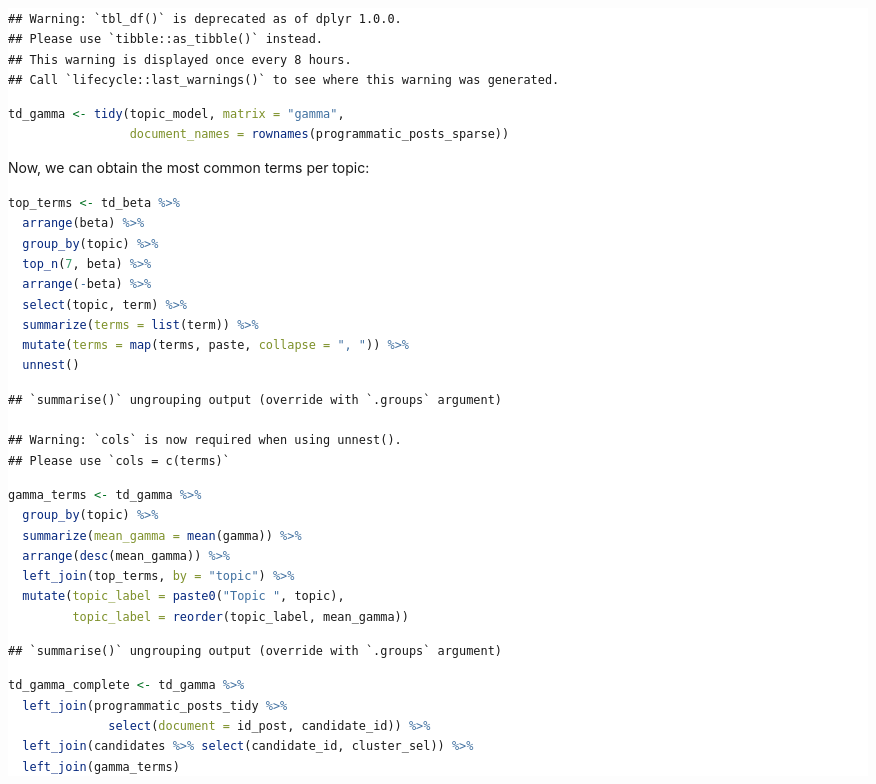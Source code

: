     ## Warning: `tbl_df()` is deprecated as of dplyr 1.0.0.
    ## Please use `tibble::as_tibble()` instead.
    ## This warning is displayed once every 8 hours.
    ## Call `lifecycle::last_warnings()` to see where this warning was generated.

``` r
td_gamma <- tidy(topic_model, matrix = "gamma",
                 document_names = rownames(programmatic_posts_sparse))
```

Now, we can obtain the most common terms per topic:

``` r
top_terms <- td_beta %>%
  arrange(beta) %>%
  group_by(topic) %>%
  top_n(7, beta) %>%
  arrange(-beta) %>%
  select(topic, term) %>%
  summarize(terms = list(term)) %>%
  mutate(terms = map(terms, paste, collapse = ", ")) %>% 
  unnest()
```

    ## `summarise()` ungrouping output (override with `.groups` argument)

    ## Warning: `cols` is now required when using unnest().
    ## Please use `cols = c(terms)`

``` r
gamma_terms <- td_gamma %>%
  group_by(topic) %>%
  summarize(mean_gamma = mean(gamma)) %>%
  arrange(desc(mean_gamma)) %>%
  left_join(top_terms, by = "topic") %>%
  mutate(topic_label = paste0("Topic ", topic),
         topic_label = reorder(topic_label, mean_gamma))
```

    ## `summarise()` ungrouping output (override with `.groups` argument)

``` r
td_gamma_complete <- td_gamma %>% 
  left_join(programmatic_posts_tidy %>% 
              select(document = id_post, candidate_id)) %>% 
  left_join(candidates %>% select(candidate_id, cluster_sel)) %>% 
  left_join(gamma_terms)
```
